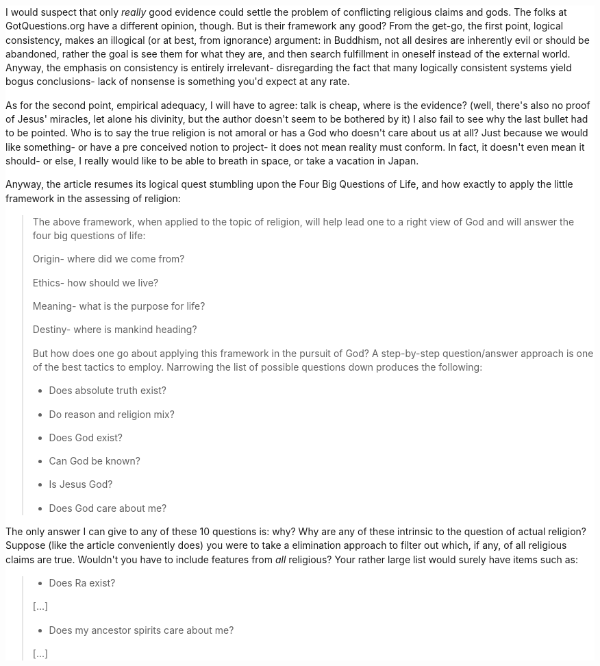 I would suspect that only _really_ good evidence could settle the problem of conflicting religious claims and gods. The folks at GotQuestions.org have a different opinion, though. But is their framework any good? From the get-go, the first point, logical consistency, makes an illogical (or at best, from ignorance) argument: in Buddhism, not all desires are inherently evil or should be abandoned, rather the goal is see them for what they are, and then search fulfillment in oneself instead of the external world. Anyway, the emphasis on consistency is entirely irrelevant- disregarding the fact that many logically consistent systems yield bogus conclusions- lack of nonsense is something you'd expect at any rate.

As for the second point, empirical adequacy, I will have to agree: talk is cheap, where is the evidence? (well, there's also no proof of Jesus' miracles, let alone his divinity, but the author doesn't seem to be bothered by it) I also fail to see why the last bullet had to be pointed. Who is to say the true religion is not amoral or has a God who doesn't care about us at all? Just because we would like something- or have a pre conceived notion to project- it does not mean reality must conform. In fact, it doesn't even mean it should- or else, I really would like to be able to breath in space, or take a vacation in Japan.

Anyway, the article resumes its logical quest stumbling upon the Four Big Questions of Life, and how exactly to apply the little framework in the assessing of religion:

>The above framework, when applied to the topic of religion, will help lead one to a right view of God and will answer the four big questions of life:
>
>Origin- where did we come from?
>
>Ethics- how should we live?
>
>Meaning- what is the purpose for life?
>
>Destiny- where is mankind heading?
>
>But how does one go about applying this framework in the pursuit of God? A step-by-step question/answer approach is one of the best tactics to employ. Narrowing the list of possible questions down produces the following:
>
>* Does absolute truth exist?
>
>* Do reason and religion mix?
>
>* Does God exist?
>
>* Can God be known?
>
>* Is Jesus God?
>
>* Does God care about me?

The only answer I can give to any of these 10 questions is: why? Why are any of these intrinsic to the question of actual religion? Suppose (like the article conveniently does) you were to take a elimination approach to filter out which, if any, of all religious claims are true. Wouldn't you have to include features from _all_ religious? Your rather large list would surely have items such as:

>* Does Ra exist?
>
>[...]
>
>* Does my ancestor spirits care about me?
>
>[...]
